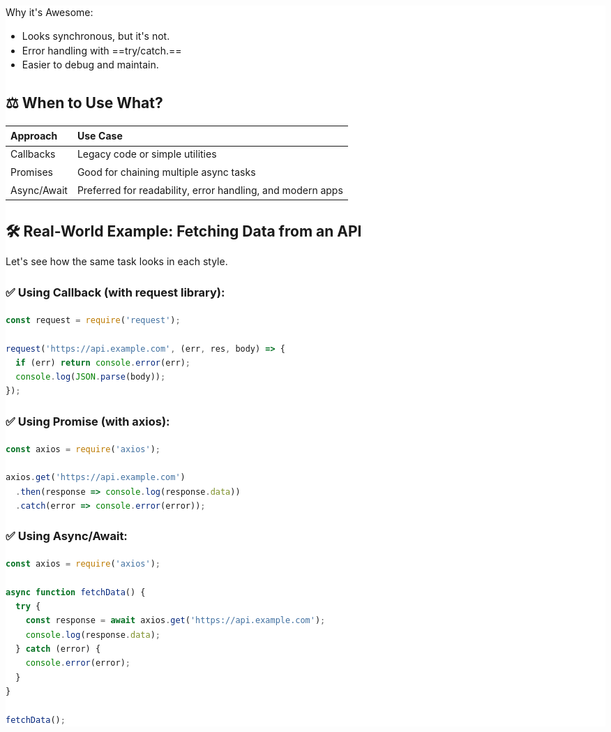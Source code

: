 Why it's Awesome:
- Looks synchronous, but it's not.
- Error handling with ==try/catch.==
- Easier to debug and maintain.

## ⚖️ When to Use What?
|Approach              | Use Case                                                      |
:----------------------|:--------------------------------------------------------------|
|Callbacks             |Legacy code or simple utilities                                |
|Promises              |Good for chaining multiple async tasks                         |
|Async/Await           |Preferred for readability, error handling, and modern apps     |

## 🛠 Real-World Example: Fetching Data from an API
Let's see how the same task looks in each style.

### ✅ Using Callback (with request library):
```javascript
const request = require('request');

request('https://api.example.com', (err, res, body) => {
  if (err) return console.error(err);
  console.log(JSON.parse(body));
});
```

### ✅ Using Promise (with axios):
```javascript
const axios = require('axios');

axios.get('https://api.example.com')
  .then(response => console.log(response.data))
  .catch(error => console.error(error));
```

### ✅ Using Async/Await:
```javascript
const axios = require('axios');

async function fetchData() {
  try {
    const response = await axios.get('https://api.example.com');
    console.log(response.data);
  } catch (error) {
    console.error(error);
  }
}

fetchData();
```

